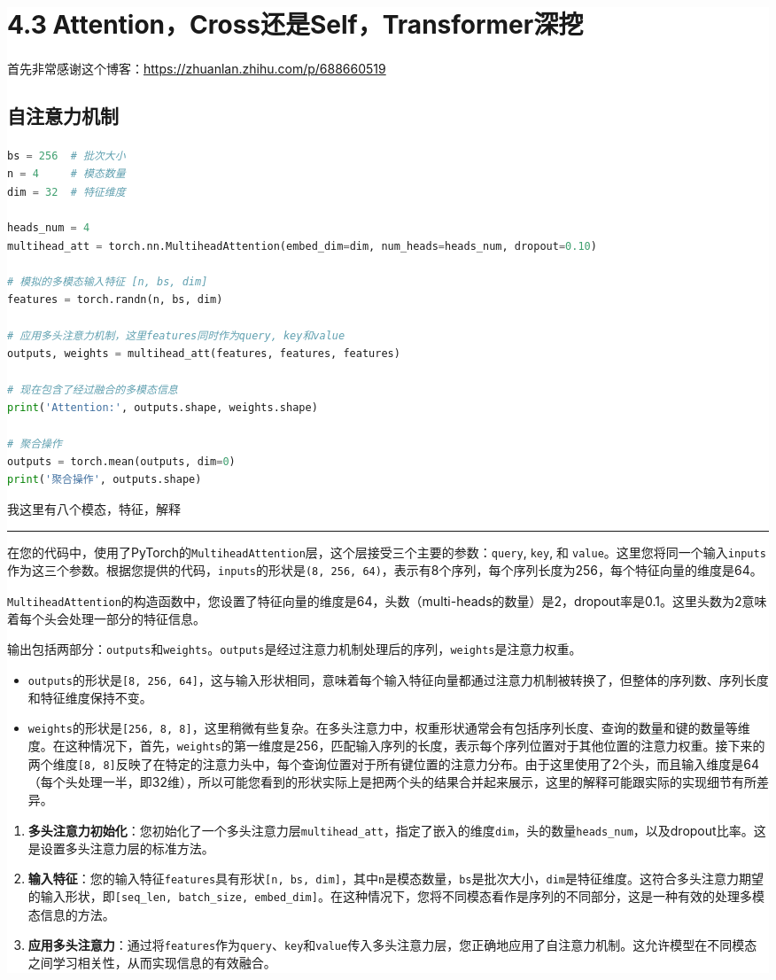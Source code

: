 # 4.3 Attention，Cross还是Self，Transformer深挖

首先非常感谢这个博客：https://zhuanlan.zhihu.com/p/688660519

## 自注意力机制

```python
bs = 256  # 批次大小
n = 4     # 模态数量
dim = 32  # 特征维度

heads_num = 4
multihead_att = torch.nn.MultiheadAttention(embed_dim=dim, num_heads=heads_num, dropout=0.10)

# 模拟的多模态输入特征 [n, bs, dim]
features = torch.randn(n, bs, dim)

# 应用多头注意力机制，这里features同时作为query, key和value
outputs, weights = multihead_att(features, features, features)

# 现在包含了经过融合的多模态信息
print('Attention:', outputs.shape, weights.shape)

# 聚合操作
outputs = torch.mean(outputs, dim=0)
print('聚合操作', outputs.shape)

```

我这里有八个模态，特征，解释

*****

在您的代码中，使用了PyTorch的`MultiheadAttention`层，这个层接受三个主要的参数：`query`, `key`, 和 `value`。这里您将同一个输入`inputs`作为这三个参数。根据您提供的代码，`inputs`的形状是`(8, 256, 64)`，表示有8个序列，每个序列长度为256，每个特征向量的维度是64。

`MultiheadAttention`的构造函数中，您设置了特征向量的维度是64，头数（multi-heads的数量）是2，dropout率是0.1。这里头数为2意味着每个头会处理一部分的特征信息。

输出包括两部分：`outputs`和`weights`。`outputs`是经过注意力机制处理后的序列，`weights`是注意力权重。

- `outputs`的形状是`[8, 256, 64]`，这与输入形状相同，意味着每个输入特征向量都通过注意力机制被转换了，但整体的序列数、序列长度和特征维度保持不变。
  
- `weights`的形状是`[256, 8, 8]`，这里稍微有些复杂。在多头注意力中，权重形状通常会有包括序列长度、查询的数量和键的数量等维度。在这种情况下，首先，`weights`的第一维度是256，匹配输入序列的长度，表示每个序列位置对于其他位置的注意力权重。接下来的两个维度`[8, 8]`反映了在特定的注意力头中，每个查询位置对于所有键位置的注意力分布。由于这里使用了2个头，而且输入维度是64（每个头处理一半，即32维），所以可能您看到的形状实际上是把两个头的结果合并起来展示，这里的解释可能跟实际的实现细节有所差异。

1. **多头注意力初始化**：您初始化了一个多头注意力层`multihead_att`，指定了嵌入的维度`dim`，头的数量`heads_num`，以及dropout比率。这是设置多头注意力层的标准方法。

2. **输入特征**：您的输入特征`features`具有形状`[n, bs, dim]`，其中`n`是模态数量，`bs`是批次大小，`dim`是特征维度。这符合多头注意力期望的输入形状，即`[seq_len, batch_size, embed_dim]`。在这种情况下，您将不同模态看作是序列的不同部分，这是一种有效的处理多模态信息的方法。

3. **应用多头注意力**：通过将`features`作为`query`、`key`和`value`传入多头注意力层，您正确地应用了自注意力机制。这允许模型在不同模态之间学习相关性，从而实现信息的有效融合。
